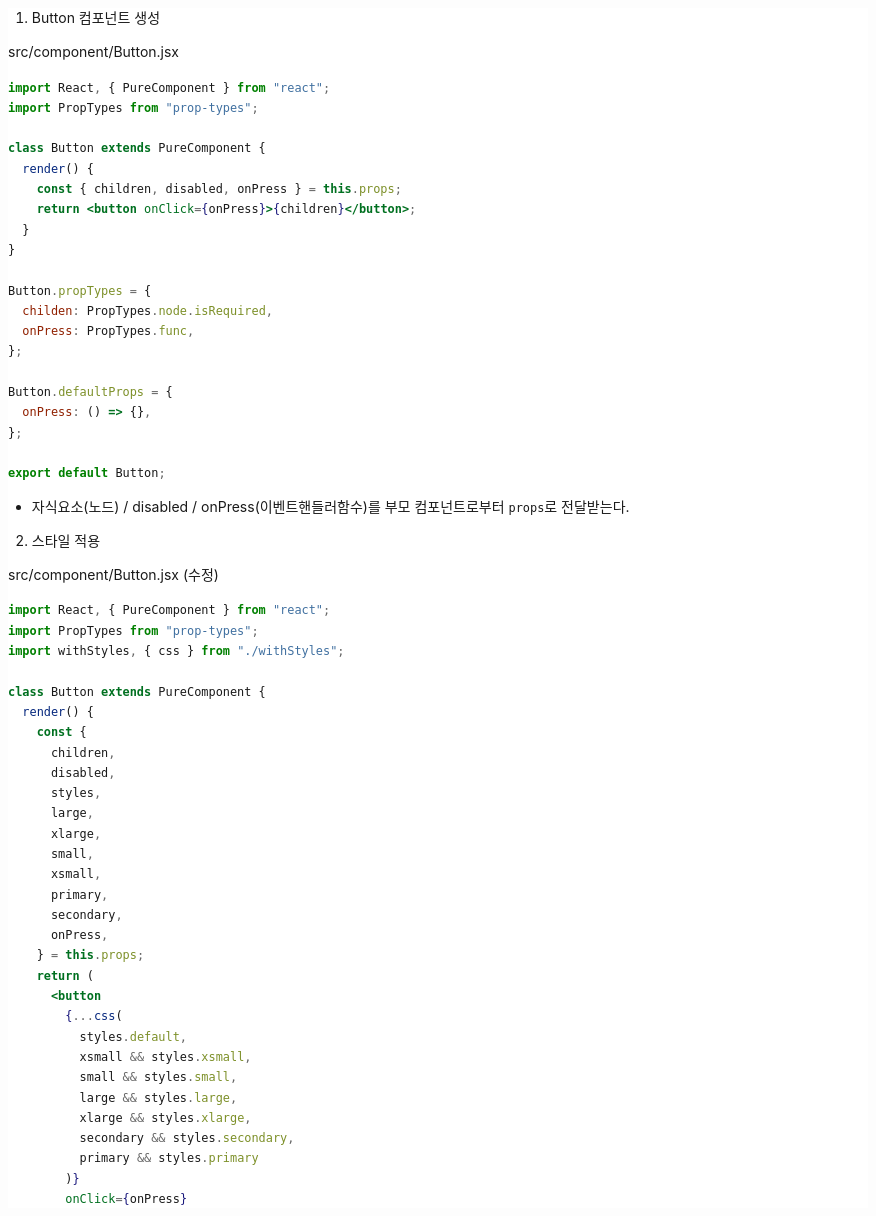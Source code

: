 

1. Button 컴포넌트 생성

src/component/Button.jsx

``` jsx
import React, { PureComponent } from "react";
import PropTypes from "prop-types";

class Button extends PureComponent {
  render() {
    const { children, disabled, onPress } = this.props;
    return <button onClick={onPress}>{children}</button>;
  }
}

Button.propTypes = {
  childen: PropTypes.node.isRequired,
  onPress: PropTypes.func,
};

Button.defaultProps = {
  onPress: () => {},
};

export default Button;

```

- 자식요소(노드) / disabled / onPress(이벤트핸들러함수)를 부모 컴포넌트로부터 `props`로 전달받는다.


2. 스타일 적용

src/component/Button.jsx (수정)

``` jsx
import React, { PureComponent } from "react";
import PropTypes from "prop-types";
import withStyles, { css } from "./withStyles";

class Button extends PureComponent {
  render() {
    const {
      children,
      disabled,
      styles,
      large,
      xlarge,
      small,
      xsmall,
      primary,
      secondary,
      onPress,
    } = this.props;
    return (
      <button
        {...css(
          styles.default,
          xsmall && styles.xsmall,
          small && styles.small,
          large && styles.large,
          xlarge && styles.xlarge,
          secondary && styles.secondary,
          primary && styles.primary
        )}
        onClick={onPress}
```